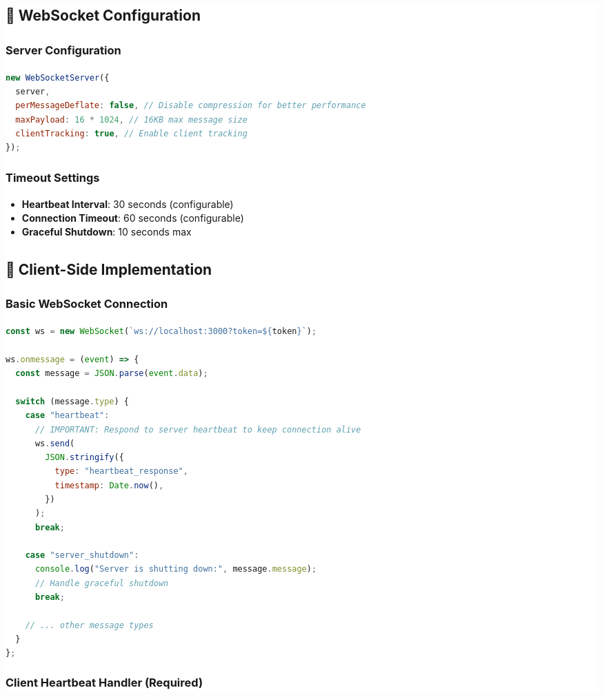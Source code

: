 ## 🎯 WebSocket Configuration

### **Server Configuration**

```javascript
new WebSocketServer({
  server,
  perMessageDeflate: false, // Disable compression for better performance
  maxPayload: 16 * 1024, // 16KB max message size
  clientTracking: true, // Enable client tracking
});
```

### **Timeout Settings**

- **Heartbeat Interval**: 30 seconds (configurable)
- **Connection Timeout**: 60 seconds (configurable)
- **Graceful Shutdown**: 10 seconds max

## 📱 Client-Side Implementation

### **Basic WebSocket Connection**

```javascript
const ws = new WebSocket(`ws://localhost:3000?token=${token}`);

ws.onmessage = (event) => {
  const message = JSON.parse(event.data);

  switch (message.type) {
    case "heartbeat":
      // IMPORTANT: Respond to server heartbeat to keep connection alive
      ws.send(
        JSON.stringify({
          type: "heartbeat_response",
          timestamp: Date.now(),
        })
      );
      break;

    case "server_shutdown":
      console.log("Server is shutting down:", message.message);
      // Handle graceful shutdown
      break;

    // ... other message types
  }
};
```

### **Client Heartbeat Handler (Required)**
